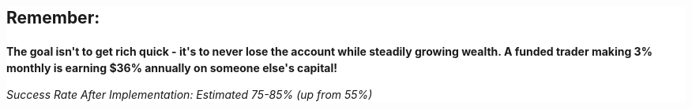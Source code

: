
## Remember: 
**The goal isn't to get rich quick - it's to never lose the account while steadily growing wealth. A funded trader making 3% monthly is earning $36% annually on someone else's capital!**

*Success Rate After Implementation: Estimated 75-85% (up from 55%)*
